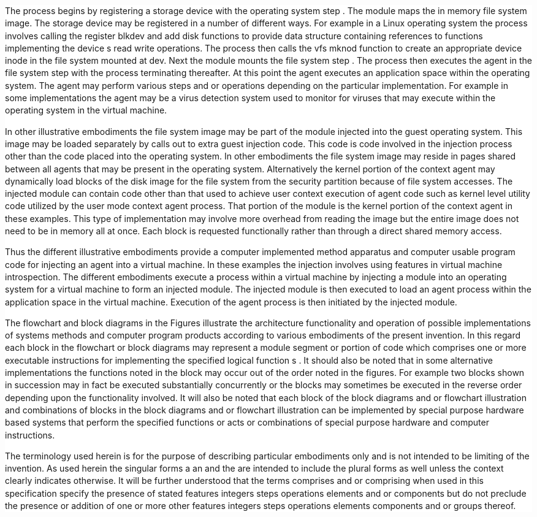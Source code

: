 The process begins by registering a storage device with the operating system step . The module maps the in memory file system image. The storage device may be registered in a number of different ways. For example in a Linux operating system the process involves calling the register blkdev and add disk functions to provide data structure containing references to functions implementing the device s read write operations. The process then calls the vfs mknod function to create an appropriate device inode in the file system mounted at dev. Next the module mounts the file system step . The process then executes the agent in the file system step with the process terminating thereafter. At this point the agent executes an application space within the operating system. The agent may perform various steps and or operations depending on the particular implementation. For example in some implementations the agent may be a virus detection system used to monitor for viruses that may execute within the operating system in the virtual machine.

In other illustrative embodiments the file system image may be part of the module injected into the guest operating system. This image may be loaded separately by calls out to extra guest injection code. This code is code involved in the injection process other than the code placed into the operating system. In other embodiments the file system image may reside in pages shared between all agents that may be present in the operating system. Alternatively the kernel portion of the context agent may dynamically load blocks of the disk image for the file system from the security partition because of file system accesses. The injected module can contain code other than that used to achieve user context execution of agent code such as kernel level utility code utilized by the user mode context agent process. That portion of the module is the kernel portion of the context agent in these examples. This type of implementation may involve more overhead from reading the image but the entire image does not need to be in memory all at once. Each block is requested functionally rather than through a direct shared memory access.

Thus the different illustrative embodiments provide a computer implemented method apparatus and computer usable program code for injecting an agent into a virtual machine. In these examples the injection involves using features in virtual machine introspection. The different embodiments execute a process within a virtual machine by injecting a module into an operating system for a virtual machine to form an injected module. The injected module is then executed to load an agent process within the application space in the virtual machine. Execution of the agent process is then initiated by the injected module.

The flowchart and block diagrams in the Figures illustrate the architecture functionality and operation of possible implementations of systems methods and computer program products according to various embodiments of the present invention. In this regard each block in the flowchart or block diagrams may represent a module segment or portion of code which comprises one or more executable instructions for implementing the specified logical function s . It should also be noted that in some alternative implementations the functions noted in the block may occur out of the order noted in the figures. For example two blocks shown in succession may in fact be executed substantially concurrently or the blocks may sometimes be executed in the reverse order depending upon the functionality involved. It will also be noted that each block of the block diagrams and or flowchart illustration and combinations of blocks in the block diagrams and or flowchart illustration can be implemented by special purpose hardware based systems that perform the specified functions or acts or combinations of special purpose hardware and computer instructions.

The terminology used herein is for the purpose of describing particular embodiments only and is not intended to be limiting of the invention. As used herein the singular forms a an and the are intended to include the plural forms as well unless the context clearly indicates otherwise. It will be further understood that the terms comprises and or comprising when used in this specification specify the presence of stated features integers steps operations elements and or components but do not preclude the presence or addition of one or more other features integers steps operations elements components and or groups thereof.
